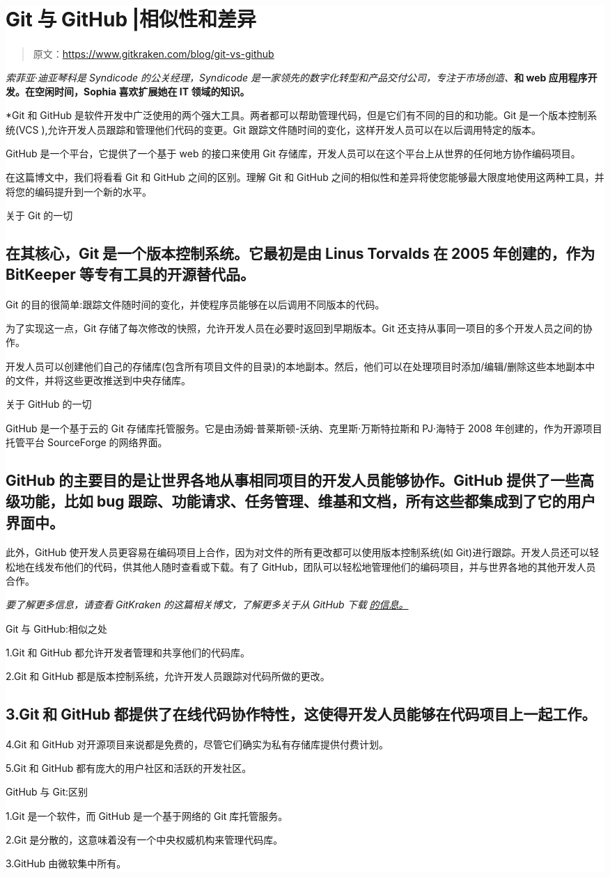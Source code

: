 # Git 与 GitHub |相似性和差异

> 原文：<https://www.gitkraken.com/blog/git-vs-github>

*索菲亚·迪亚琴科是 Syndicode 的公关经理，Syndicode 是一家领先的数字化转型和产品交付公司，专注于市场创造、*[](https://syndicode.com/services/saas-development/)**和 web 应用程序开发。在空闲时间，Sophia 喜欢扩展她在 IT 领域的知识。**

 *Git 和 GitHub 是软件开发中广泛使用的两个强大工具。两者都可以帮助管理代码，但是它们有不同的目的和功能。Git 是一个版本控制系统(VCS ),允许开发人员跟踪和管理他们代码的变更。Git 跟踪文件随时间的变化，这样开发人员可以在以后调用特定的版本。

GitHub 是一个平台，它提供了一个基于 web 的接口来使用 Git 存储库，开发人员可以在这个平台上从世界的任何地方协作编码项目。

在这篇博文中，我们将看看 Git 和 GitHub 之间的区别。理解 Git 和 GitHub 之间的相似性和差异将使您能够最大限度地使用这两种工具，并将您的编码提升到一个新的水平。

关于 Git 的一切

## 在其核心，Git 是一个版本控制系统。它最初是由 Linus Torvalds 在 2005 年创建的，作为 BitKeeper 等专有工具的开源替代品。

Git 的目的很简单:跟踪文件随时间的变化，并使程序员能够在以后调用不同版本的代码。

为了实现这一点，Git 存储了每次修改的快照，允许开发人员在必要时返回到早期版本。Git 还支持从事同一项目的多个开发人员之间的协作。

开发人员可以创建他们自己的存储库(包含所有项目文件的目录)的本地副本。然后，他们可以在处理项目时添加/编辑/删除这些本地副本中的文件，并将这些更改推送到中央存储库。

关于 GitHub 的一切

GitHub 是一个基于云的 Git 存储库托管服务。它是由汤姆·普莱斯顿-沃纳、克里斯·万斯特拉斯和 PJ·海特于 2008 年创建的，作为开源项目托管平台 SourceForge 的网络界面。

## GitHub 的主要目的是让世界各地从事相同项目的开发人员能够协作。GitHub 提供了一些高级功能，比如 bug 跟踪、功能请求、任务管理、维基和文档，所有这些都集成到了它的用户界面中。

此外，GitHub 使开发人员更容易在编码项目上合作，因为对文件的所有更改都可以使用版本控制系统(如 Git)进行跟踪。开发人员还可以轻松地在线发布他们的代码，供其他人随时查看或下载。有了 GitHub，团队可以轻松地管理他们的编码项目，并与世界各地的其他开发人员合作。

*要了解更多信息，请查看 GitKraken 的这篇相关博文，了解更多关于从 GitHub* *下载* [*的信息。*](https://www.gitkraken.com/learn/git/github-download)

Git 与 GitHub:相似之处

1.Git 和 GitHub 都允许开发者管理和共享他们的代码库。

2.Git 和 GitHub 都是版本控制系统，允许开发人员跟踪对代码所做的更改。

## 3.Git 和 GitHub 都提供了在线代码协作特性，这使得开发人员能够在代码项目上一起工作。

4.Git 和 GitHub 对开源项目来说都是免费的，尽管它们确实为私有存储库提供付费计划。

5.Git 和 GitHub 都有庞大的用户社区和活跃的开发社区。

GitHub 与 Git:区别

1.Git 是一个软件，而 GitHub 是一个基于网络的 Git 库托管服务。

2.Git 是分散的，这意味着没有一个中央权威机构来管理代码库。

3.GitHub 由微软集中所有。
